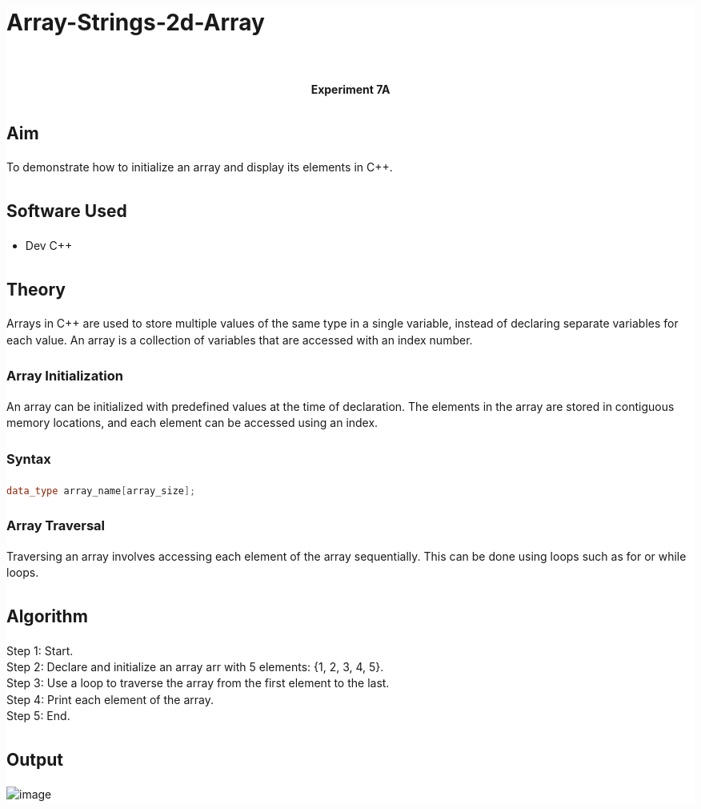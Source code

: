 # Array-Strings-2d-Array
<br>
<p align='center'><b> Experiment 7A </b></p>

## Aim

To demonstrate how to initialize an array and display its elements in C++.

## Software Used
- Dev C++

## Theory
<p>Arrays in C++ are used to store multiple values of the same type in a single variable, instead of declaring separate variables for each value. An array is a collection of variables that are accessed with an index number.</p>

### Array Initialization

<p>An array can be initialized with predefined values at the time of declaration. The elements in the array are stored in contiguous memory locations, and each element can be accessed using an index.</p>

### Syntax 

```cpp
data_type array_name[array_size];
```
### Array Traversal

<p>Traversing an array involves accessing each element of the array sequentially. This can be done using loops such as for or while loops.</p>

## Algorithm

Step 1: Start.
<br>
Step 2: Declare and initialize an array arr with 5 elements: {1, 2, 3, 4, 5}.
<br>
Step 3: Use a loop to traverse the array from the first element to the last.
<br>
Step 4: Print each element of the array.
<br>
Step 5: End.
<br>

## Output

![image](https://github.com/user-attachments/assets/f4825f7e-7f42-4263-9ad1-31f6e7801fb2)
